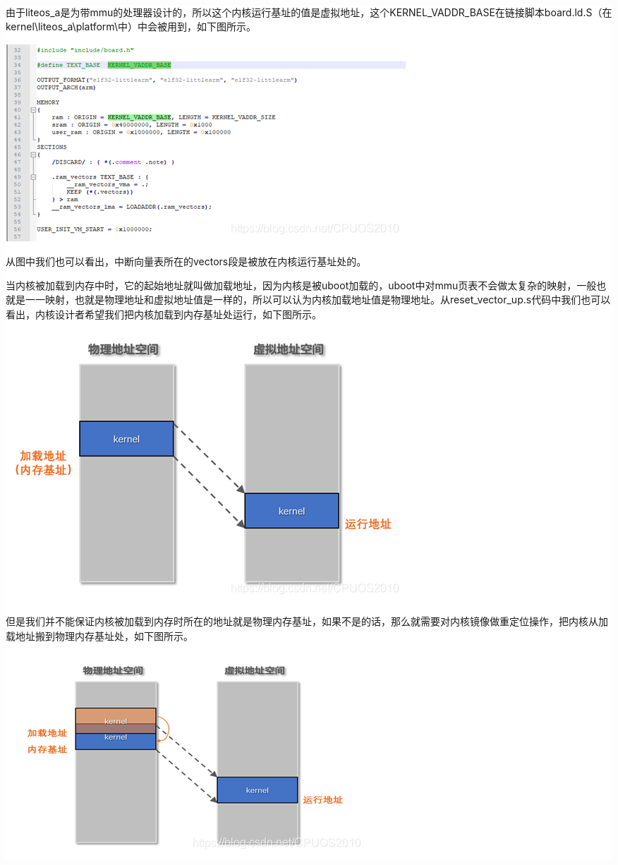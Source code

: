 由于liteos_a是为带mmu的处理器设计的，所以这个内核运行基址的值是虚拟地址，这个KERNEL_VADDR_BASE在链接脚本board.ld.S（在kernel\liteos_a\platform\中）中会被用到，如下图所示。

![img](pic/b18ac56caf6ef4925e019d49a0311391.png)

从图中我们也可以看出，中断向量表所在的vectors段是被放在内核运行基址处的。

当内核被加载到内存中时，它的起始地址就叫做加载地址，因为内核是被uboot加载的，uboot中对mmu页表不会做太复杂的映射，一般也就是一一映射，也就是物理地址和虚拟地址值是一样的，所以可以认为内核加载地址值是物理地址。从reset_vector_up.s代码中我们也可以看出，内核设计者希望我们把内核加载到内存基址处运行，如下图所示。

![img](pic/9fcb849c24788b40b086ecfe6b061cb4.png)

但是我们并不能保证内核被加载到内存时所在的地址就是物理内存基址，如果不是的话，那么就需要对内核镜像做重定位操作，把内核从加载地址搬到物理内存基址处，如下图所示。

![img](pic/260e93c52a6aae59b60b02b7be4a8057.png)

